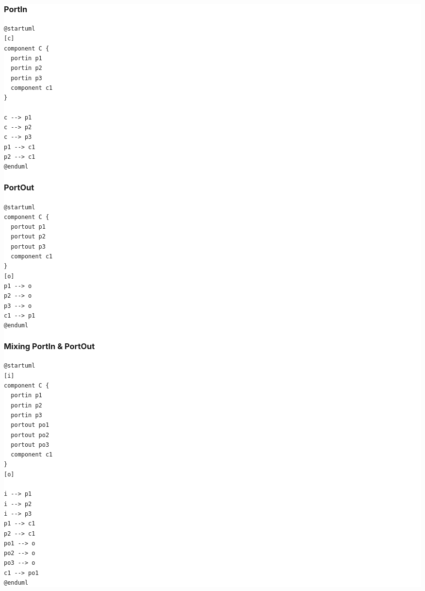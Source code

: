 ### PortIn
```plantuml
@startuml
[c]
component C {
  portin p1
  portin p2
  portin p3
  component c1
}

c --> p1
c --> p2
c --> p3
p1 --> c1
p2 --> c1
@enduml
```

### PortOut
```plantuml
@startuml
component C {
  portout p1
  portout p2
  portout p3
  component c1
}
[o]
p1 --> o
p2 --> o
p3 --> o
c1 --> p1
@enduml
```

### Mixing PortIn & PortOut
```plantuml
@startuml
[i]
component C {
  portin p1
  portin p2
  portin p3
  portout po1
  portout po2
  portout po3
  component c1
}
[o]

i --> p1
i --> p2
i --> p3
p1 --> c1
p2 --> c1
po1 --> o
po2 --> o
po3 --> o
c1 --> po1
@enduml
```


